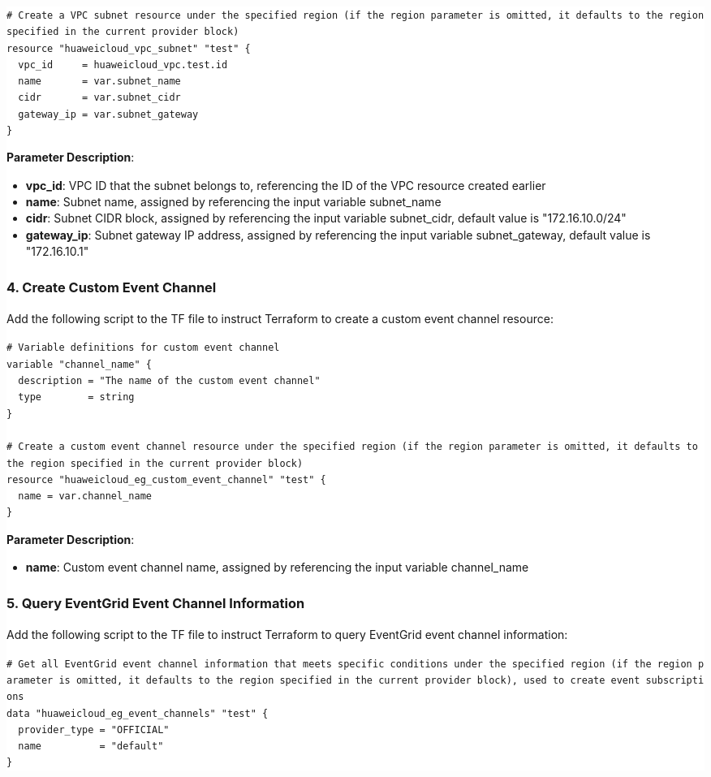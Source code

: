 ```hcl
# Create a VPC subnet resource under the specified region (if the region parameter is omitted, it defaults to the region specified in the current provider block)
resource "huaweicloud_vpc_subnet" "test" {
  vpc_id     = huaweicloud_vpc.test.id
  name       = var.subnet_name
  cidr       = var.subnet_cidr
  gateway_ip = var.subnet_gateway
}
```

**Parameter Description**:
- **vpc_id**: VPC ID that the subnet belongs to, referencing the ID of the VPC resource created earlier
- **name**: Subnet name, assigned by referencing the input variable subnet_name
- **cidr**: Subnet CIDR block, assigned by referencing the input variable subnet_cidr, default value is "172.16.10.0/24"
- **gateway_ip**: Subnet gateway IP address, assigned by referencing the input variable subnet_gateway, default value is "172.16.10.1"

### 4. Create Custom Event Channel

Add the following script to the TF file to instruct Terraform to create a custom event channel resource:

```hcl
# Variable definitions for custom event channel
variable "channel_name" {
  description = "The name of the custom event channel"
  type        = string
}

# Create a custom event channel resource under the specified region (if the region parameter is omitted, it defaults to the region specified in the current provider block)
resource "huaweicloud_eg_custom_event_channel" "test" {
  name = var.channel_name
}
```

**Parameter Description**:
- **name**: Custom event channel name, assigned by referencing the input variable channel_name

### 5. Query EventGrid Event Channel Information

Add the following script to the TF file to instruct Terraform to query EventGrid event channel information:

```hcl
# Get all EventGrid event channel information that meets specific conditions under the specified region (if the region parameter is omitted, it defaults to the region specified in the current provider block), used to create event subscriptions
data "huaweicloud_eg_event_channels" "test" {
  provider_type = "OFFICIAL"
  name          = "default"
}
```
